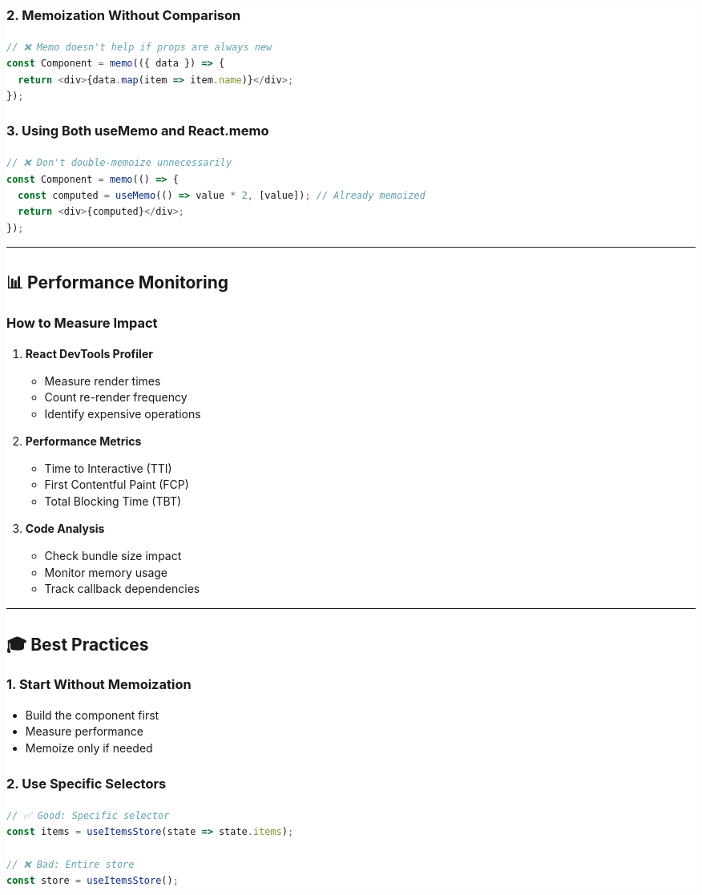 ### 2. Memoization Without Comparison
```typescript
// ❌ Memo doesn't help if props are always new
const Component = memo(({ data }) => {
  return <div>{data.map(item => item.name)}</div>;
});
```

### 3. Using Both useMemo and React.memo
```typescript
// ❌ Don't double-memoize unnecessarily
const Component = memo(() => {
  const computed = useMemo(() => value * 2, [value]); // Already memoized
  return <div>{computed}</div>;
});
```

---

## 📊 Performance Monitoring

### How to Measure Impact

1. **React DevTools Profiler**
   - Measure render times
   - Count re-render frequency
   - Identify expensive operations

2. **Performance Metrics**
   - Time to Interactive (TTI)
   - First Contentful Paint (FCP)
   - Total Blocking Time (TBT)

3. **Code Analysis**
   - Check bundle size impact
   - Monitor memory usage
   - Track callback dependencies

---

## 🎓 Best Practices

### 1. Start Without Memoization
- Build the component first
- Measure performance
- Memoize only if needed

### 2. Use Specific Selectors
```typescript
// ✅ Good: Specific selector
const items = useItemsStore(state => state.items);

// ❌ Bad: Entire store
const store = useItemsStore();
```
